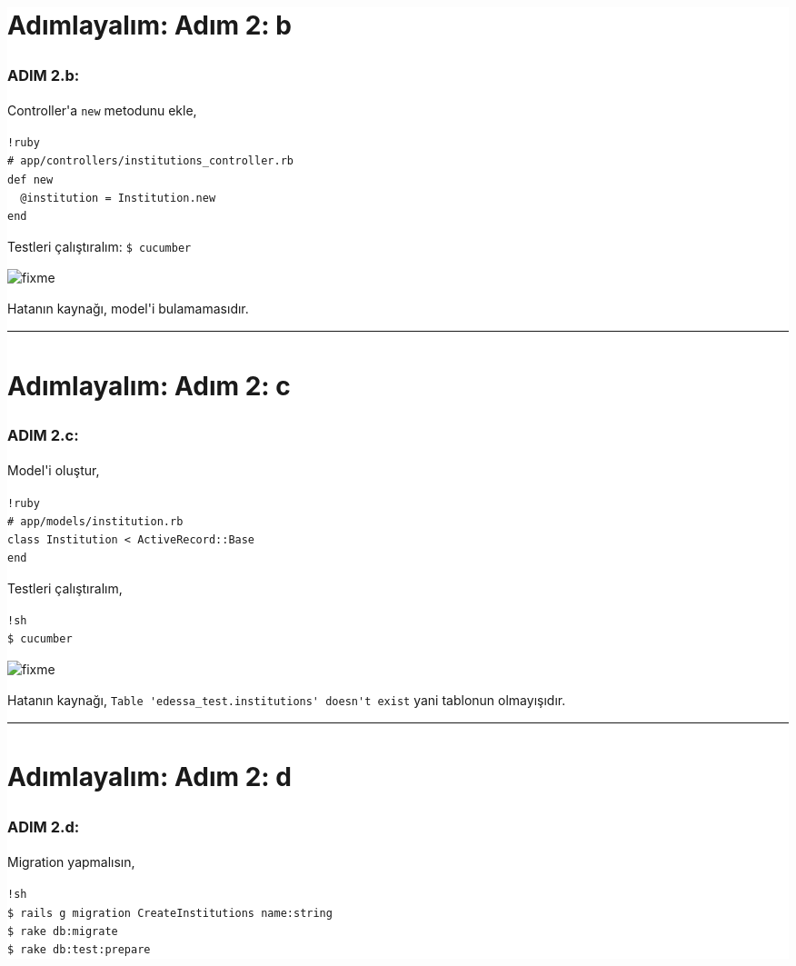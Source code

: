 
# Adımlayalım: Adım 2: b
### ADIM 2.b:

Controller'a `new` metodunu ekle,

    !ruby
    # app/controllers/institutions_controller.rb
    def new
      @institution = Institution.new
    end

Testleri çalıştıralım: `$ cucumber`

![fixme](http://i.imgur.com/nqIsjl.jpg)

Hatanın kaynağı, model'i bulamamasıdır.

---

# Adımlayalım: Adım 2: c
### ADIM 2.c:

Model'i oluştur,

    !ruby
    # app/models/institution.rb
    class Institution < ActiveRecord::Base
    end

Testleri çalıştıralım,

    !sh
    $ cucumber

![fixme](http://i.imgur.com/ABv3Ll.jpg)

Hatanın kaynağı, `Table 'edessa_test.institutions' doesn't exist` yani tablonun olmayışıdır.

---

# Adımlayalım: Adım 2: d
### ADIM 2.d:

Migration yapmalısın,

    !sh
    $ rails g migration CreateInstitutions name:string
    $ rake db:migrate
    $ rake db:test:prepare
